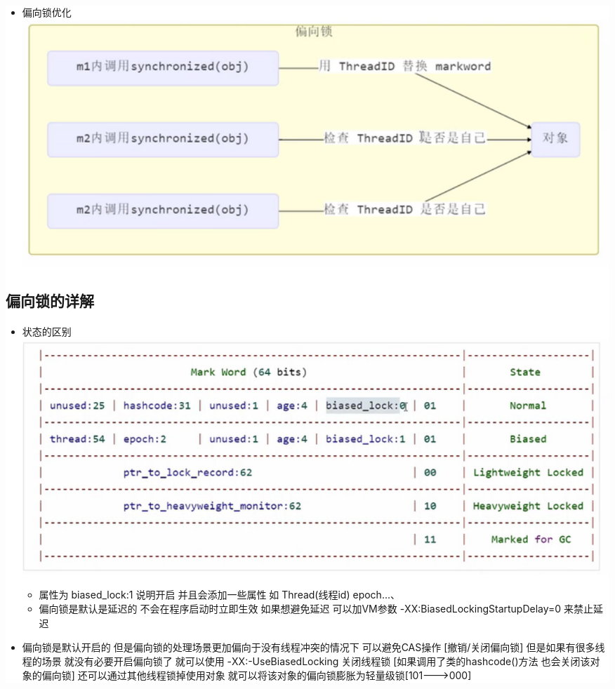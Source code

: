 - 偏向锁优化
![img_42.png](img_42.png)


## 偏向锁的详解
- 状态的区别
![img_43.png](img_43.png)
  - 属性为 biased_lock:1 说明开启  并且会添加一些属性 如 Thread(线程id) epoch...、
  - 偏向锁是默认是延迟的 不会在程序启动时立即生效 如果想避免延迟 可以加VM参数 -XX:BiasedLockingStartupDelay=0 来禁止延迟
     
 - 偏向锁是默认开启的 
   但是偏向锁的处理场景更加偏向于没有线程冲突的情况下 可以避免CAS操作
   [撤销/关闭偏向锁]
   但是如果有很多线程的场景 就没有必要开启偏向锁了 就可以使用 -XX:-UseBiasedLocking 关闭线程锁
   [如果调用了类的hashcode()方法 也会关闭该对象的偏向锁]
   还可以通过其他线程锁掉使用对象 就可以将该对象的偏向锁膨胀为轻量级锁[101--->000]
   